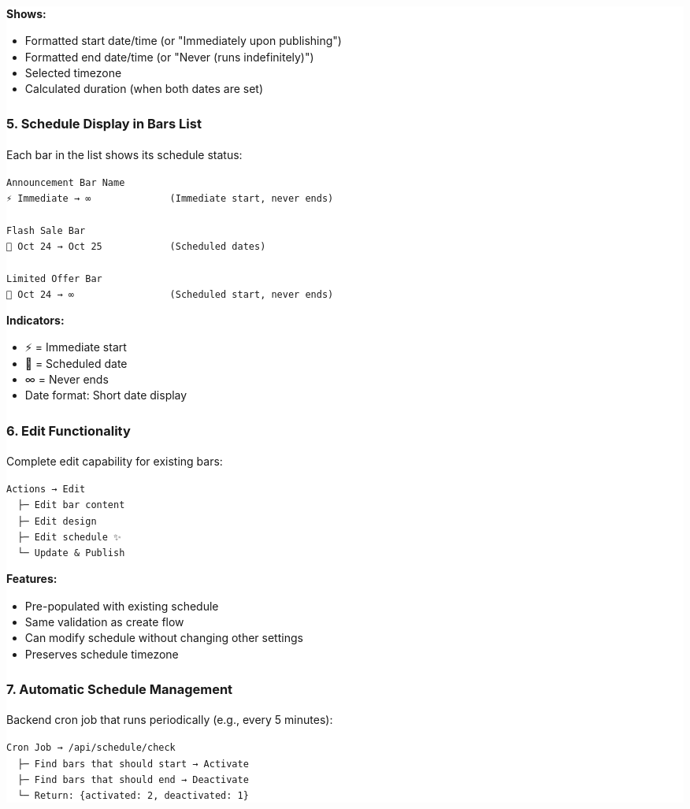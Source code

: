 **Shows:**
- Formatted start date/time (or "Immediately upon publishing")
- Formatted end date/time (or "Never (runs indefinitely)")
- Selected timezone
- Calculated duration (when both dates are set)

### 5. Schedule Display in Bars List

Each bar in the list shows its schedule status:

```
Announcement Bar Name
⚡ Immediate → ∞              (Immediate start, never ends)

Flash Sale Bar
📅 Oct 24 → Oct 25            (Scheduled dates)

Limited Offer Bar
📅 Oct 24 → ∞                 (Scheduled start, never ends)
```

**Indicators:**
- ⚡ = Immediate start
- 📅 = Scheduled date
- ∞ = Never ends
- Date format: Short date display

### 6. Edit Functionality

Complete edit capability for existing bars:

```
Actions → Edit
  ├─ Edit bar content
  ├─ Edit design
  ├─ Edit schedule ✨
  └─ Update & Publish
```

**Features:**
- Pre-populated with existing schedule
- Same validation as create flow
- Can modify schedule without changing other settings
- Preserves schedule timezone

### 7. Automatic Schedule Management

Backend cron job that runs periodically (e.g., every 5 minutes):

```
Cron Job → /api/schedule/check
  ├─ Find bars that should start → Activate
  ├─ Find bars that should end → Deactivate
  └─ Return: {activated: 2, deactivated: 1}
```
